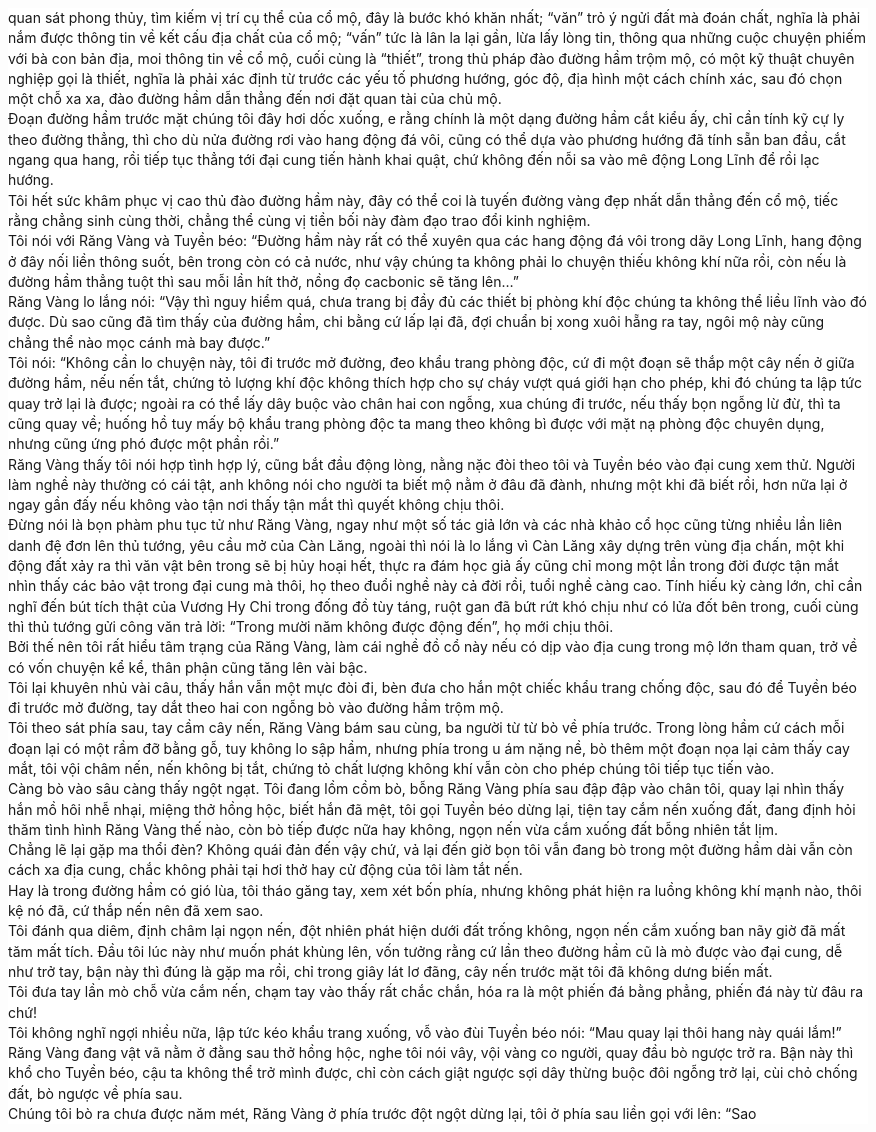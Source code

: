 quan sát phong thủy, tìm kiếm vị trí cụ thể của cổ mộ, đây là bước khó khăn nhất; “văn” trỏ ý ngửi đất mà đoán chất, nghĩa là phải nắm được thông tin về kết cấu địa chất của cổ mộ; “vấn” tức là lân la lại gần, lừa lấy lòng tin, thông qua những cuộc chuyện phiếm với bà con bản địa, moi thông tin về cổ mộ, cuối cùng là “thiết”, trong thủ pháp đào đường hầm trộm mộ, có một kỹ thuật chuyên nghiệp gọi là thiết, nghĩa là phải xác định từ trước các yếu tố phương hướng, góc độ, địa hình một cách chính xác, sau đó chọn một chỗ xa xa, đào đường hầm dẫn thẳng đến nơi đặt quan tài của chủ mộ.<br>Đoạn đường hầm trước mặt chúng tôi đây hơi dốc xuống, e rằng chính là một dạng đường hầm cắt kiểu ấy, chỉ cần tính kỹ cự ly theo đường thẳng, thì cho dù nửa đường rơi vào hang động đá vôi, cũng có thể dựa vào phương hướng đã tính sẵn ban đầu, cắt ngang qua hang, rồi tiếp tục thẳng tới đại cung tiến hành khai quật, chứ không đến nỗi sa vào mê động Long Lĩnh để rồi lạc hướng.<br>Tôi hết sức khâm phục vị cao thủ đào đường hầm này, đây có thể coi là tuyến đường vàng đẹp nhất dẫn thẳng đến cổ mộ, tiếc rằng chẳng sinh cùng thời, chẳng thể cùng vị tiền bối này đàm đạo trao đổi kinh nghiệm.<br>Tôi nói với Răng Vàng và Tuyền béo: “Đường hầm này rất có thể xuyên qua các hang động đá vôi trong dãy Long Lĩnh, hang động ở đây nối liền thông suốt, bên trong còn có cả nước, như vậy chúng ta không phải lo chuyện thiếu không khí nữa rồi, còn nếu là đường hầm thẳng tuột thì sau mỗi lần hít thở, nồng đọ cacbonic sẽ tăng lên…”<br>Răng Vàng lo lắng nói: “Vậy thì nguy hiểm quá, chưa trang bị đầy đủ các thiết bị phòng khí độc chúng ta không thể liều lĩnh vào đó được. Dù sao cũng đã tìm thấy của đường hầm, chi bằng cứ lấp lại đã, đợi chuẩn bị xong xuôi hẵng ra tay, ngôi mộ này cũng chẳng thể nào mọc cánh mà bay được.”<br>Tôi nói: “Không cần lo chuyện này, tôi đi trước mở đường, đeo khẩu trang phòng độc, cứ đi một đoạn sẽ thắp một cây nến ở giữa đường hầm, nếu nến tắt, chứng tỏ lượng khí độc không thích hợp cho sự cháy vượt quá giới hạn cho phép, khi đó chúng ta lập tức quay trở lại là được; ngoài ra có thể lấy dây buộc vào chân hai con ngỗng, xua chúng đi trước, nếu thấy bọn ngỗng lừ đừ, thì ta cũng quay về; huống hồ tuy mấy bộ khẩu trang phòng độc ta mang theo không bì được với mặt nạ phòng độc chuyên dụng, nhưng cũng ứng phó được một phần rồi.”<br>Răng Vàng thấy tôi nói hợp tình hợp lý, cũng bắt đầu động lòng, nằng nặc đòi theo tôi và Tuyền béo vào đại cung xem thử. Người làm nghề này thường có cái tật, anh không nói cho người ta biết mộ nằm ở đâu đã đành, nhưng một khi đã biết rồi, hơn nữa lại ở ngay gần đấy nếu không vào tận nơi thấy tận mắt thì quyết không chịu thôi.<br>Đừng nói là bọn phàm phu tục tử như Răng Vàng, ngay như một số tác giả lớn và các nhà khảo cổ học cũng từng nhiều lần liên danh đệ đơn lên thủ tướng, yêu cầu mở của Càn Lăng, ngoài thì nói là lo lắng vì Càn Lăng xây dựng trên vùng địa chấn, một khi động đất xảy ra thì văn vật bên trong sẽ bị hủy hoại hết, thực ra đám học giả ấy cũng chỉ mong một lần trong đời được tận mắt nhìn thấy các bảo vật trong đại cung mà thôi, họ theo đuổi nghề này cả đời rồi, tuổi nghề càng cao. Tính hiếu kỳ càng lớn, chỉ cần nghĩ đến bút tích thật của Vương Hy Chi trong đống đồ tùy táng, ruột gan đã bứt rứt khó chịu như có lửa đốt bên trong, cuối cùng thì thủ tướng gửi công văn trả lời: “Trong mười năm không được động đến”, họ mới chịu thôi.<br>Bởi thế nên tôi rất hiểu tâm trạng của Răng Vàng, làm cái nghề đồ cổ này nếu có dịp vào địa cung trong mộ lớn tham quan, trở về có vốn chuyện kể kể, thân phận cũng tăng lên vài bậc.<br>Tôi lại khuyên nhủ vài câu, thấy hắn vẫn một mực đòi đi, bèn đưa cho hắn một chiếc khẩu trang chống độc, sau đó để Tuyền béo đi trước mở đường, tay dắt theo hai con ngỗng bò vào đường hầm trộm mộ.<br>Tôi theo sát phía sau, tay cầm cây nến, Răng Vàng bám sau cùng, ba người từ từ bò về phía trước. Trong lòng hầm cứ cách mỗi đoạn lại có một rầm đỡ bằng gỗ, tuy không lo sập hầm, nhưng phía trong u ám nặng nề, bò thêm một đoạn nọa lại cảm thấy cay mắt, tôi vội châm nến, nến không bị tắt, chứng tỏ chất lượng không khí vẫn còn cho phép chúng tôi tiếp tục tiến vào.<br>Càng bò vào sâu càng thấy ngột ngạt. Tôi đang lồm cồm bò, bỗng Răng Vàng phía sau đập đập vào chân tôi, quay lại nhìn thấy hắn mồ hôi nhễ nhại, miệng thở hồng hộc, biết hắn đã mệt, tôi gọi Tuyền béo dừng lại, tiện tay cắm nến xuống đất, đang định hỏi thăm tình hình Răng Vàng thế nào, còn bò tiếp được nữa hay không, ngọn nến vừa cắm xuống đất bỗng nhiên tắt lịm.<br>Chẳng lẽ lại gặp ma thổi đèn? Không quái đản đến vậy chứ, vả lại đến giờ bọn tôi vẫn đang bò trong một đường hầm dài vẫn còn cách xa địa cung, chắc không phải tại hơi thở hay cử động của tôi làm tắt nến.<br>Hay là trong đường hầm có gió lùa, tôi tháo găng tay, xem xét bốn phía, nhưng không phát hiện ra luồng không khí mạnh nào, thôi kệ nó đã, cứ thắp nến nên đã xem sao.<br>Tôi đánh qua diêm, định châm lại ngọn nến, đột nhiên phát hiện dưới đất trống không, ngọn nến cắm xuống ban nãy giờ đã mất tăm mất tích. Đầu tôi lúc này như muốn phát khùng lên, vốn tưởng rằng cứ lần theo đường hầm cũ là mò được vào đại cung, dễ như trở tay, bận này thì đúng là gặp ma rồi, chỉ trong giây lát lơ đãng, cây nến trước mặt tôi đã không dưng biến mất.<br>Tôi đưa tay lần mò chỗ vừa cắm nến, chạm tay vào thấy rất chắc chắn, hóa ra là một phiến đá bằng phẳng, phiến đá này từ đâu ra chứ!<br>Tôi không nghĩ ngợi nhiều nữa, lập tức kéo khẩu trang xuống, vỗ vào đùi Tuyền béo nói: “Mau quay lại thôi hang này quái lắm!”<br>Răng Vàng đang vật vã nằm ở đằng sau thở hồng hộc, nghe tôi nói vây, vội vàng co người, quay đầu bò ngược trở ra. Bận này thì khổ cho Tuyền béo, cậu ta không thể trở mình được, chỉ còn cách giật ngược sợi dây thừng buộc đôi ngỗng trở lại, cùi chỏ chống đất, bò ngược về phía sau.<br>Chúng tôi bò ra chưa được năm mét, Răng Vàng ở phía trước đột ngột dừng lại, tôi ở phía sau liền gọi với lên: “Sao